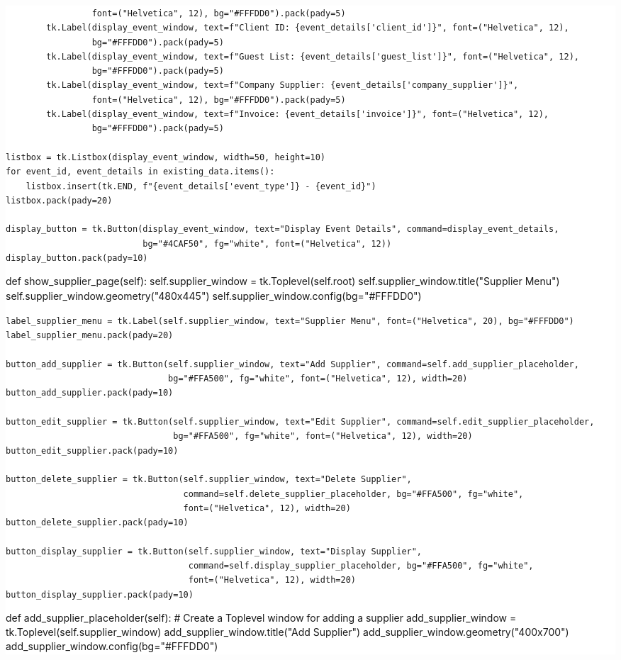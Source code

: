                      font=("Helvetica", 12), bg="#FFFDD0").pack(pady=5)
            tk.Label(display_event_window, text=f"Client ID: {event_details['client_id']}", font=("Helvetica", 12),
                     bg="#FFFDD0").pack(pady=5)
            tk.Label(display_event_window, text=f"Guest List: {event_details['guest_list']}", font=("Helvetica", 12),
                     bg="#FFFDD0").pack(pady=5)
            tk.Label(display_event_window, text=f"Company Supplier: {event_details['company_supplier']}",
                     font=("Helvetica", 12), bg="#FFFDD0").pack(pady=5)
            tk.Label(display_event_window, text=f"Invoice: {event_details['invoice']}", font=("Helvetica", 12),
                     bg="#FFFDD0").pack(pady=5)

    listbox = tk.Listbox(display_event_window, width=50, height=10)
    for event_id, event_details in existing_data.items():
        listbox.insert(tk.END, f"{event_details['event_type']} - {event_id}")
    listbox.pack(pady=20)

    display_button = tk.Button(display_event_window, text="Display Event Details", command=display_event_details,
                               bg="#4CAF50", fg="white", font=("Helvetica", 12))
    display_button.pack(pady=10)


def show_supplier_page(self):
    self.supplier_window = tk.Toplevel(self.root)
    self.supplier_window.title("Supplier Menu")
    self.supplier_window.geometry("480x445")
    self.supplier_window.config(bg="#FFFDD0")

    label_supplier_menu = tk.Label(self.supplier_window, text="Supplier Menu", font=("Helvetica", 20), bg="#FFFDD0")
    label_supplier_menu.pack(pady=20)

    button_add_supplier = tk.Button(self.supplier_window, text="Add Supplier", command=self.add_supplier_placeholder,
                                    bg="#FFA500", fg="white", font=("Helvetica", 12), width=20)
    button_add_supplier.pack(pady=10)

    button_edit_supplier = tk.Button(self.supplier_window, text="Edit Supplier", command=self.edit_supplier_placeholder,
                                     bg="#FFA500", fg="white", font=("Helvetica", 12), width=20)
    button_edit_supplier.pack(pady=10)

    button_delete_supplier = tk.Button(self.supplier_window, text="Delete Supplier",
                                       command=self.delete_supplier_placeholder, bg="#FFA500", fg="white",
                                       font=("Helvetica", 12), width=20)
    button_delete_supplier.pack(pady=10)

    button_display_supplier = tk.Button(self.supplier_window, text="Display Supplier",
                                        command=self.display_supplier_placeholder, bg="#FFA500", fg="white",
                                        font=("Helvetica", 12), width=20)
    button_display_supplier.pack(pady=10)


def add_supplier_placeholder(self):
    # Create a Toplevel window for adding a supplier
    add_supplier_window = tk.Toplevel(self.supplier_window)
    add_supplier_window.title("Add Supplier")
    add_supplier_window.geometry("400x700")
    add_supplier_window.config(bg="#FFFDD0")
